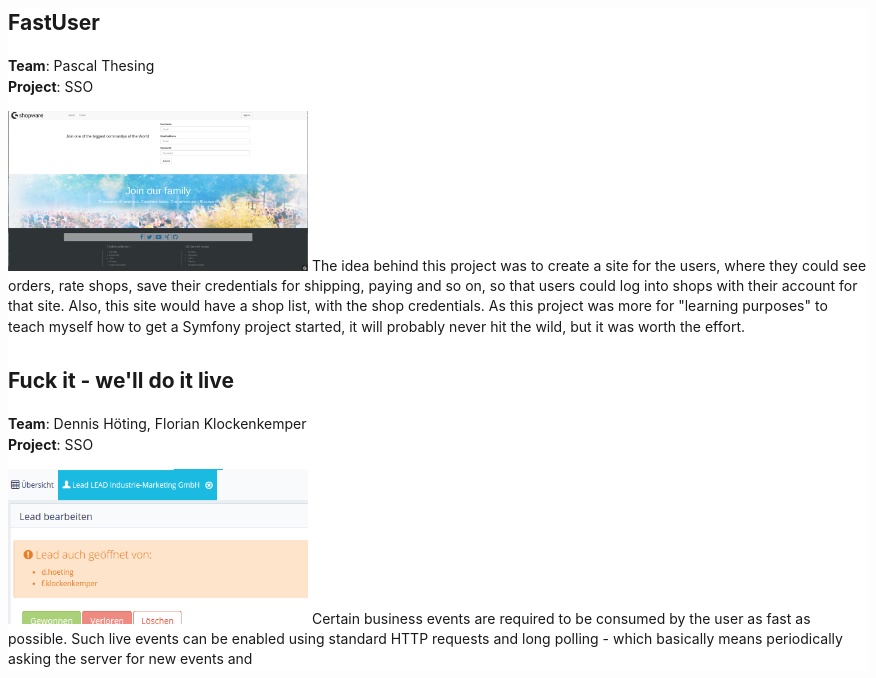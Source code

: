 <div style="clear:both"></div>

## FastUser

**Team**: Pascal Thesing<br>
**Project**: SSO

<img src="/blog/img/hackathon-2016-1/fastuser.png" class="is-float-left" style="width:300px" />
The idea behind this project was to create a site for the users, where they could see orders, rate
shops, save their credentials for shipping, paying and so on, so that users could log into shops with their account
for that site. Also, this site would have a shop list, with the shop credentials.
As this project was more for "learning purposes" to teach myself how to get a Symfony project started, it will probably
never hit the wild, but it was worth the effort. 

<div style="clear:both"></div>

## Fuck it - we'll do it live

**Team**: Dennis Höting, Florian Klockenkemper<br>
**Project**: SSO

<img src="/blog/img/hackathon-2016-1/sbp2.png" class="is-float-left" style="width:300px" />
Certain business events are required to be consumed by the user as fast as possible. Such live events can be enabled
using standard HTTP requests and long polling - which basically means periodically asking the server for new events and